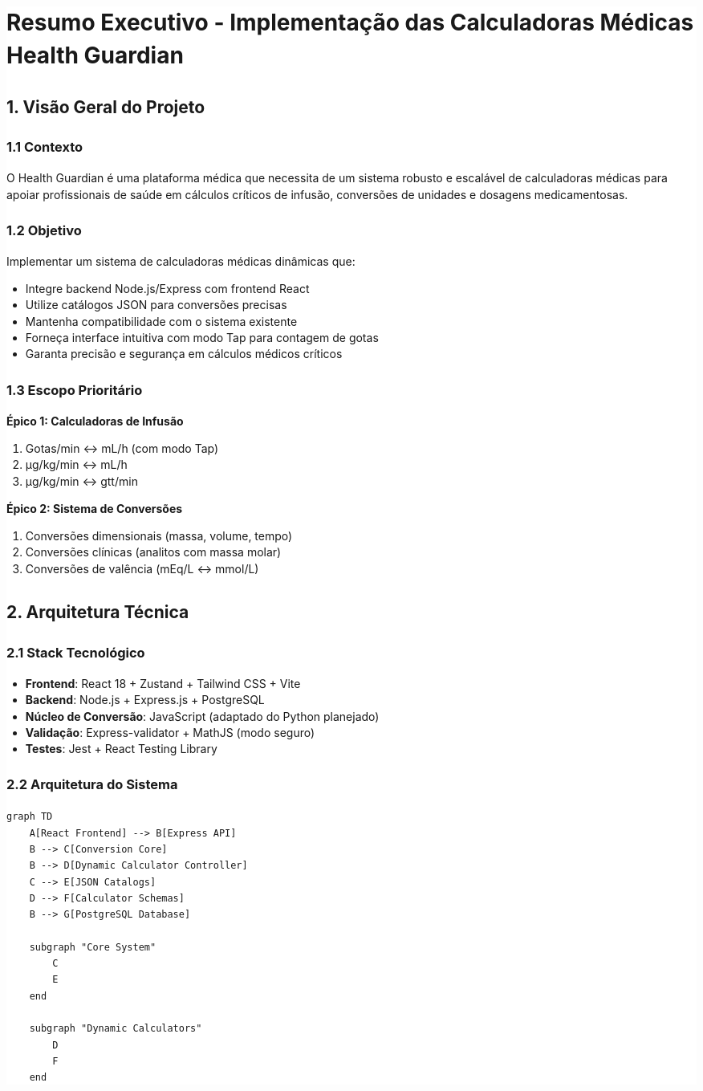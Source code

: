 # Resumo Executivo - Implementação das Calculadoras Médicas Health Guardian

## 1. Visão Geral do Projeto

### 1.1 Contexto
O Health Guardian é uma plataforma médica que necessita de um sistema robusto e escalável de calculadoras médicas para apoiar profissionais de saúde em cálculos críticos de infusão, conversões de unidades e dosagens medicamentosas.

### 1.2 Objetivo
Implementar um sistema de calculadoras médicas dinâmicas que:
- Integre backend Node.js/Express com frontend React
- Utilize catálogos JSON para conversões precisas
- Mantenha compatibilidade com o sistema existente
- Forneça interface intuitiva com modo Tap para contagem de gotas
- Garanta precisão e segurança em cálculos médicos críticos

### 1.3 Escopo Prioritário
**Épico 1: Calculadoras de Infusão**
1. Gotas/min ↔ mL/h (com modo Tap)
2. μg/kg/min ↔ mL/h
3. μg/kg/min ↔ gtt/min

**Épico 2: Sistema de Conversões**
1. Conversões dimensionais (massa, volume, tempo)
2. Conversões clínicas (analitos com massa molar)
3. Conversões de valência (mEq/L ↔ mmol/L)

## 2. Arquitetura Técnica

### 2.1 Stack Tecnológico
- **Frontend**: React 18 + Zustand + Tailwind CSS + Vite
- **Backend**: Node.js + Express.js + PostgreSQL
- **Núcleo de Conversão**: JavaScript (adaptado do Python planejado)
- **Validação**: Express-validator + MathJS (modo seguro)
- **Testes**: Jest + React Testing Library

### 2.2 Arquitetura do Sistema
```mermaid
graph TD
    A[React Frontend] --> B[Express API]
    B --> C[Conversion Core]
    B --> D[Dynamic Calculator Controller]
    C --> E[JSON Catalogs]
    D --> F[Calculator Schemas]
    B --> G[PostgreSQL Database]
    
    subgraph "Core System"
        C
        E
    end
    
    subgraph "Dynamic Calculators"
        D
        F
    end
```
